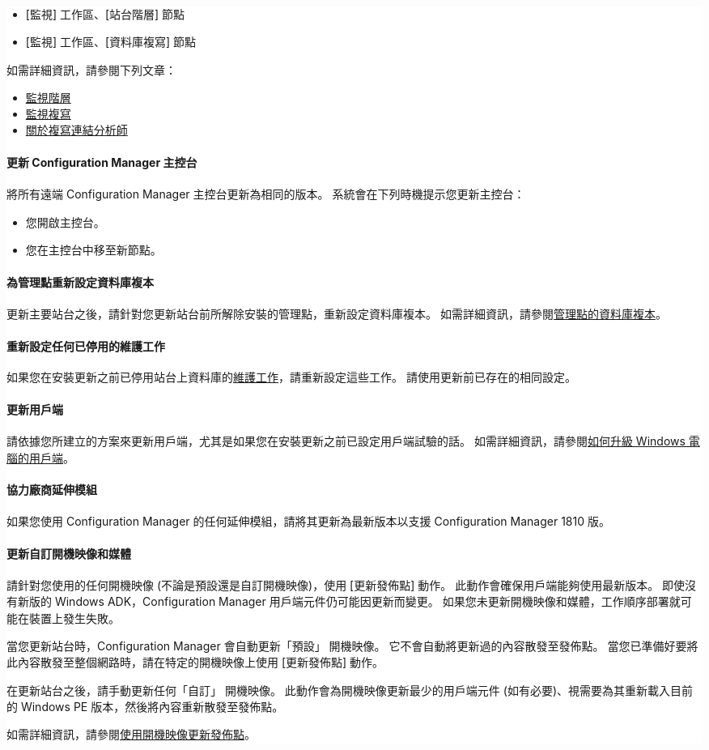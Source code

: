 -   [監視]  工作區、[站台階層]  節點  

-   [監視]  工作區、[資料庫複寫]  節點  

如需詳細資訊，請參閱下列文章：  

- [監視階層](monitor-hierarchy.md)
- [監視複寫](monitor-replication.md)
- [關於複寫連結分析師](monitor-replication.md#BKMK_RLA)  


#### <a name="update-configuration-manager-consoles"></a>更新 Configuration Manager 主控台
將所有遠端 Configuration Manager 主控台更新為相同的版本。 系統會在下列時機提示您更新主控台：  

-   您開啟主控台。  

-   您在主控台中移至新節點。  


#### <a name="reconfigure-database-replicas-for-management-points"></a>為管理點重新設定資料庫複本
更新主要站台之後，請針對您更新站台前所解除安裝的管理點，重新設定資料庫複本。 如需詳細資訊，請參閱[管理點的資料庫複本](../deploy/configure/database-replicas-for-management-points.md)。  


#### <a name="reconfigure-any-disabled-maintenance-tasks"></a>重新設定任何已停用的維護工作
如果您在安裝更新之前已停用站台上資料庫的[維護工作](maintenance-tasks.md)，請重新設定這些工作。 請使用更新前已存在的相同設定。  


#### <a name="update-clients"></a>更新用戶端
請依據您所建立的方案來更新用戶端，尤其是如果您在安裝更新之前已設定用戶端試驗的話。 如需詳細資訊，請參閱[如何升級 Windows 電腦的用戶端](../../clients/manage/upgrade/upgrade-clients-for-windows-computers.md)。  


#### <a name="third-party-extensions"></a>協力廠商延伸模組
如果您使用 Configuration Manager 的任何延伸模組，請將其更新為最新版本以支援 Configuration Manager 1810 版。 


#### <a name="update-custom-boot-images-and-media"></a>更新自訂開機映像和媒體


請針對您使用的任何開機映像 (不論是預設還是自訂開機映像)，使用 [更新發佈點]  動作。 此動作會確保用戶端能夠使用最新版本。 即使沒有新版的 Windows ADK，Configuration Manager 用戶端元件仍可能因更新而變更。 如果您未更新開機映像和媒體，工作順序部署就可能在裝置上發生失敗。 

當您更新站台時，Configuration Manager 會自動更新「預設」  開機映像。 它不會自動將更新過的內容散發至發佈點。 當您已準備好要將此內容散發至整個網路時，請在特定的開機映像上使用 [更新發佈點]  動作。 

在更新站台之後，請手動更新任何「自訂」  開機映像。 此動作會為開機映像更新最少的用戶端元件 (如有必要)、視需要為其重新載入目前的 Windows PE 版本，然後將內容重新散發至發佈點。 

如需詳細資訊，請參閱[使用開機映像更新發佈點](../../../osd/get-started/manage-boot-images.md#update-distribution-points-with-the-boot-image)。 
